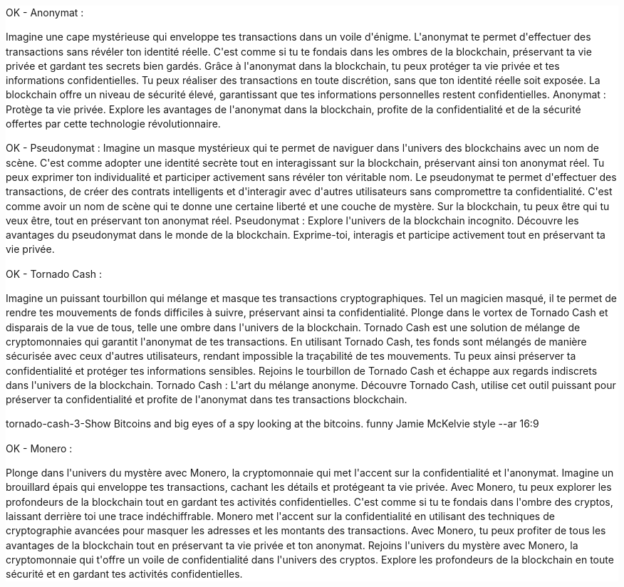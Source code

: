 OK - Anonymat : 

Imagine une cape mystérieuse qui enveloppe tes transactions dans un voile d'énigme.
L'anonymat te permet d'effectuer des transactions sans révéler ton identité réelle.
C'est comme si tu te fondais dans les ombres de la blockchain, préservant ta vie privée et gardant tes secrets bien gardés.
Grâce à l'anonymat dans la blockchain, tu peux protéger ta vie privée et tes informations confidentielles.
Tu peux réaliser des transactions en toute discrétion, sans que ton identité réelle soit exposée.
La blockchain offre un niveau de sécurité élevé, garantissant que tes informations personnelles restent confidentielles.
Anonymat : Protège ta vie privée.
Explore les avantages de l'anonymat dans la blockchain, profite de la confidentialité et de la sécurité offertes par cette technologie révolutionnaire.

OK - Pseudonymat : 
Imagine un masque mystérieux qui te permet de naviguer dans l'univers des blockchains avec un nom de scène.
C'est comme adopter une identité secrète tout en interagissant sur la blockchain, préservant ainsi ton anonymat réel.
Tu peux exprimer ton individualité et participer activement sans révéler ton véritable nom.
Le pseudonymat te permet d'effectuer des transactions, de créer des contrats intelligents et d'interagir avec d'autres utilisateurs sans compromettre ta confidentialité.
C'est comme avoir un nom de scène qui te donne une certaine liberté et une couche de mystère.
Sur la blockchain, tu peux être qui tu veux être, tout en préservant ton anonymat réel.
Pseudonymat : Explore l'univers de la blockchain incognito.
Découvre les avantages du pseudonymat dans le monde de la blockchain. Exprime-toi, interagis et participe activement tout en préservant ta vie privée.

OK - Tornado Cash : 

Imagine un puissant tourbillon qui mélange et masque tes transactions cryptographiques.
Tel un magicien masqué, il te permet de rendre tes mouvements de fonds difficiles à suivre, préservant ainsi ta confidentialité.
Plonge dans le vortex de Tornado Cash et disparais de la vue de tous, telle une ombre dans l'univers de la blockchain.
Tornado Cash est une solution de mélange de cryptomonnaies qui garantit l'anonymat de tes transactions.
En utilisant Tornado Cash, tes fonds sont mélangés de manière sécurisée avec ceux d'autres utilisateurs, rendant impossible la traçabilité de tes mouvements.
Tu peux ainsi préserver ta confidentialité et protéger tes informations sensibles.
Rejoins le tourbillon de Tornado Cash et échappe aux regards indiscrets dans l'univers de la blockchain.
Tornado Cash : L'art du mélange anonyme.
Découvre Tornado Cash, utilise cet outil puissant pour préserver ta confidentialité et profite de l'anonymat dans tes transactions blockchain.

tornado-cash-3-Show Bitcoins and big eyes of a spy looking at the bitcoins. funny Jamie McKelvie style --ar 16:9

OK - Monero : 

Plonge dans l'univers du mystère avec Monero, la cryptomonnaie qui met l'accent sur la confidentialité et l'anonymat.
Imagine un brouillard épais qui enveloppe tes transactions, cachant les détails et protégeant ta vie privée.
Avec Monero, tu peux explorer les profondeurs de la blockchain tout en gardant tes activités confidentielles.
C'est comme si tu te fondais dans l'ombre des cryptos, laissant derrière toi une trace indéchiffrable.
Monero met l'accent sur la confidentialité en utilisant des techniques de cryptographie avancées pour masquer les adresses et les montants des transactions.
Avec Monero, tu peux profiter de tous les avantages de la blockchain tout en préservant ta vie privée et ton anonymat.
Rejoins l'univers du mystère avec Monero, la cryptomonnaie qui t'offre un voile de confidentialité dans l'univers des cryptos. Explore les profondeurs de la blockchain en toute sécurité et en gardant tes activités confidentielles.